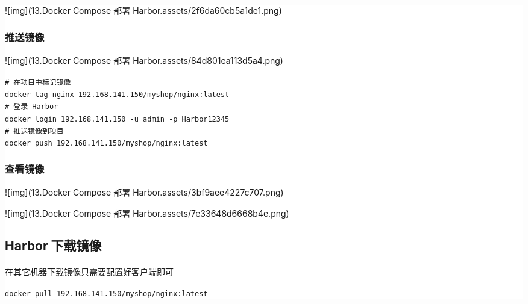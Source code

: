 ![img](13.Docker Compose 部署 Harbor.assets/2f6da60cb5a1de1.png)

### 推送镜像

![img](13.Docker Compose 部署 Harbor.assets/84d801ea113d5a4.png)

```
# 在项目中标记镜像
docker tag nginx 192.168.141.150/myshop/nginx:latest
# 登录 Harbor
docker login 192.168.141.150 -u admin -p Harbor12345
# 推送镜像到项目
docker push 192.168.141.150/myshop/nginx:latest
```

### 查看镜像

![img](13.Docker Compose 部署 Harbor.assets/3bf9aee4227c707.png)

![img](13.Docker Compose 部署 Harbor.assets/7e33648d6668b4e.png)

## Harbor 下载镜像

在其它机器下载镜像只需要配置好客户端即可

```
docker pull 192.168.141.150/myshop/nginx:latest
```
